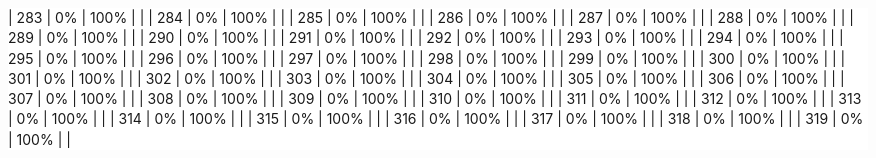 | 283 | 0% | 100% |  |
| 284 | 0% | 100% |  |
| 285 | 0% | 100% |  |
| 286 | 0% | 100% |  |
| 287 | 0% | 100% |  |
| 288 | 0% | 100% |  |
| 289 | 0% | 100% |  |
| 290 | 0% | 100% |  |
| 291 | 0% | 100% |  |
| 292 | 0% | 100% |  |
| 293 | 0% | 100% |  |
| 294 | 0% | 100% |  |
| 295 | 0% | 100% |  |
| 296 | 0% | 100% |  |
| 297 | 0% | 100% |  |
| 298 | 0% | 100% |  |
| 299 | 0% | 100% |  |
| 300 | 0% | 100% |  |
| 301 | 0% | 100% |  |
| 302 | 0% | 100% |  |
| 303 | 0% | 100% |  |
| 304 | 0% | 100% |  |
| 305 | 0% | 100% |  |
| 306 | 0% | 100% |  |
| 307 | 0% | 100% |  |
| 308 | 0% | 100% |  |
| 309 | 0% | 100% |  |
| 310 | 0% | 100% |  |
| 311 | 0% | 100% |  |
| 312 | 0% | 100% |  |
| 313 | 0% | 100% |  |
| 314 | 0% | 100% |  |
| 315 | 0% | 100% |  |
| 316 | 0% | 100% |  |
| 317 | 0% | 100% |  |
| 318 | 0% | 100% |  |
| 319 | 0% | 100% |  |